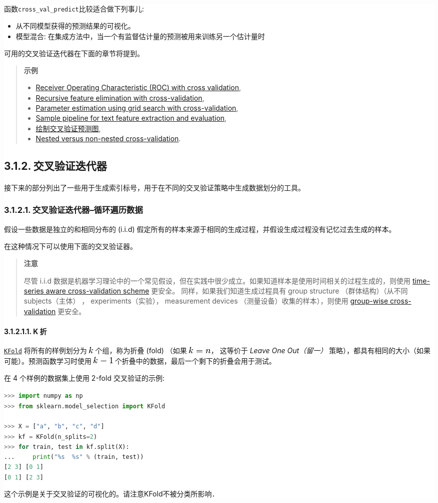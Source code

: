 函数`cross_val_predict`比较适合做下列事儿:
* 从不同模型获得的预测结果的可视化。
* 模型混合: 在集成方法中，当一个有监督估计量的预测被用来训练另一个估计量时

可用的交叉验证迭代器在下面的章节将提到。

> **示例**
>*   [Receiver Operating Characteristic (ROC) with cross validation](https://scikit-learn.org/stable/auto_examples/model_selection/plot_roc_crossval.html#sphx-glr-auto-examples-model-selection-plot-roc-crossval-py),
>*   [Recursive feature elimination with cross-validation](https://scikit-learn.org/stable/auto_examples/feature_selection/plot_rfe_with_cross_validation.html#sphx-glr-auto-examples-feature-selection-plot-rfe-with-cross-validation-py),
>*    [Parameter estimation using grid search with cross-validation](https://scikit-learn.org/stable/auto_examples/model_selection/plot_grid_search_digits.html#sphx-glr-auto-examples-model-selection-plot-grid-search-digits-py),
>*   [Sample pipeline for text feature extraction and evaluation](https://scikit-learn.org/stable/auto_examples/model_selection/grid_search_text_feature_extraction.html#sphx-glr-auto-examples-model-selection-grid-search-text-feature-extraction-py),
>*   [绘制交叉验证预测图](https://scikit-learn.org/stable/auto_examples/plot_cv_predict.html#sphx-glr-auto-examples-plot-cv-predict-py),
>*   [Nested versus non-nested cross-validation](https://scikit-learn.org/stable/auto_examples/model_selection/plot_nested_cross_validation_iris.html#sphx-glr-auto-examples-model-selection-plot-nested-cross-validation-iris-py).

## 3.1.2. 交叉验证迭代器

接下来的部分列出了一些用于生成索引标号，用于在不同的交叉验证策略中生成数据划分的工具。

### 3.1.2.1. 交叉验证迭代器–循环遍历数据

假设一些数据是独立的和相同分布的 (i.i.d) 假定所有的样本来源于相同的生成过程，并假设生成过程没有记忆过去生成的样本。

在这种情况下可以使用下面的交叉验证器。

>**注意**
>
>尽管 i.i.d 数据是机器学习理论中的一个常见假设，但在实践中很少成立。如果知道样本是使用时间相关的过程生成的，则使用 [time-series aware cross-validation scheme](#timeseries-cv) 更安全。 同样，如果我们知道生成过程具有 group structure （群体结构）（从不同 subjects（主体） ， experiments（实验）， measurement devices （测量设备）收集的样本），则使用 [group-wise cross-validation](#group-cv) 更安全。

#### 3.1.2.1.1. K 折

[`KFold`](https://scikit-learn.org/stable/modules/generated/sklearn.model_selection.KFold.html#sklearn.model_selection.KFold "sklearn.model_selection.KFold") 将所有的样例划分为 ![k](img/f93871977da52a6d11045d57c3e18728.jpg) 个组，称为折叠 (fold) （如果 ![k = n](img/2953c3498ec0877c5ebcc172050cce88.jpg)， 这等价于 _Leave One Out（留一）_ 策略），都具有相同的大小（如果可能）。预测函数学习时使用 ![k - 1](img/79b52c5c00ce59ba04383f6a0d670c6d.jpg) 个折叠中的数据，最后一个剩下的折叠会用于测试。

在 4 个样例的数据集上使用 2-fold 交叉验证的示例:

```py
>>> import numpy as np
>>> from sklearn.model_selection import KFold

>>> X = ["a", "b", "c", "d"]
>>> kf = KFold(n_splits=2)
>>> for train, test in kf.split(X):
...     print("%s  %s" % (train, test))
[2 3] [0 1]
[0 1] [2 3]

```
这个示例是关于交叉验证的可视化的。请注意KFold不被分类所影响．